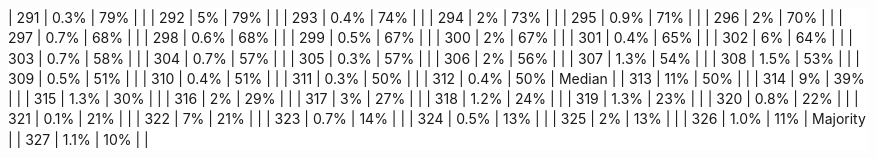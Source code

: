 | 291 | 0.3% | 79% |  |
| 292 | 5% | 79% |  |
| 293 | 0.4% | 74% |  |
| 294 | 2% | 73% |  |
| 295 | 0.9% | 71% |  |
| 296 | 2% | 70% |  |
| 297 | 0.7% | 68% |  |
| 298 | 0.6% | 68% |  |
| 299 | 0.5% | 67% |  |
| 300 | 2% | 67% |  |
| 301 | 0.4% | 65% |  |
| 302 | 6% | 64% |  |
| 303 | 0.7% | 58% |  |
| 304 | 0.7% | 57% |  |
| 305 | 0.3% | 57% |  |
| 306 | 2% | 56% |  |
| 307 | 1.3% | 54% |  |
| 308 | 1.5% | 53% |  |
| 309 | 0.5% | 51% |  |
| 310 | 0.4% | 51% |  |
| 311 | 0.3% | 50% |  |
| 312 | 0.4% | 50% | Median |
| 313 | 11% | 50% |  |
| 314 | 9% | 39% |  |
| 315 | 1.3% | 30% |  |
| 316 | 2% | 29% |  |
| 317 | 3% | 27% |  |
| 318 | 1.2% | 24% |  |
| 319 | 1.3% | 23% |  |
| 320 | 0.8% | 22% |  |
| 321 | 0.1% | 21% |  |
| 322 | 7% | 21% |  |
| 323 | 0.7% | 14% |  |
| 324 | 0.5% | 13% |  |
| 325 | 2% | 13% |  |
| 326 | 1.0% | 11% | Majority |
| 327 | 1.1% | 10% |  |